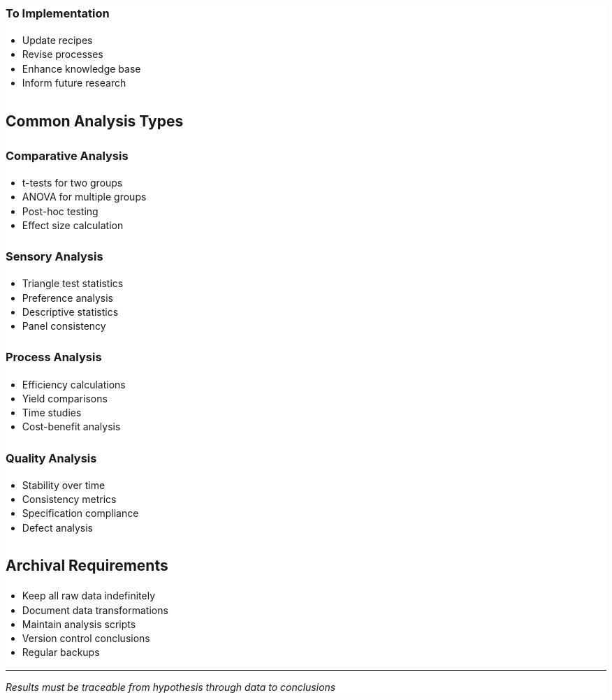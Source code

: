 ### To Implementation
- Update recipes
- Revise processes
- Enhance knowledge base
- Inform future research

## Common Analysis Types

### Comparative Analysis
- t-tests for two groups
- ANOVA for multiple groups
- Post-hoc testing
- Effect size calculation

### Sensory Analysis
- Triangle test statistics
- Preference analysis
- Descriptive statistics
- Panel consistency

### Process Analysis
- Efficiency calculations
- Yield comparisons
- Time studies
- Cost-benefit analysis

### Quality Analysis
- Stability over time
- Consistency metrics
- Specification compliance
- Defect analysis

## Archival Requirements

- Keep all raw data indefinitely
- Document data transformations
- Maintain analysis scripts
- Version control conclusions
- Regular backups

---

*Results must be traceable from hypothesis through data to conclusions*